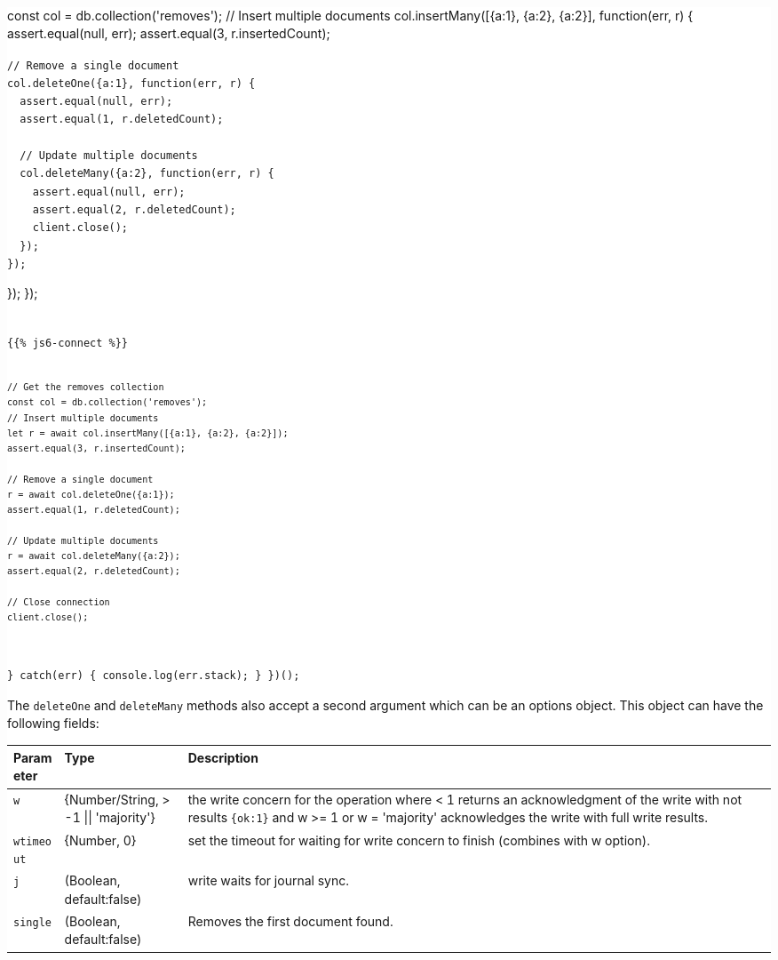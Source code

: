   const col = db.collection('removes');
  // Insert multiple documents
  col.insertMany([{a:1}, {a:2}, {a:2}], function(err, r) {
    assert.equal(null, err);
    assert.equal(3, r.insertedCount);

    // Remove a single document
    col.deleteOne({a:1}, function(err, r) {
      assert.equal(null, err);
      assert.equal(1, r.deletedCount);

      // Update multiple documents
      col.deleteMany({a:2}, function(err, r) {
        assert.equal(null, err);
        assert.equal(2, r.deletedCount);
        client.close();
      });
    });
  });
});
</code></pre></section>
<section class="javascript6"><pre><code class="hljs">
{{% js6-connect %}}

    // Get the removes collection
    const col = db.collection('removes');
    // Insert multiple documents
    let r = await col.insertMany([{a:1}, {a:2}, {a:2}]);
    assert.equal(3, r.insertedCount);

    // Remove a single document
    r = await col.deleteOne({a:1});
    assert.equal(1, r.deletedCount);

    // Update multiple documents
    r = await col.deleteMany({a:2});
    assert.equal(2, r.deletedCount);

    // Close connection
    client.close();
  } catch(err) {
    console.log(err.stack);
  }
})();
</code></pre></section>

The ``deleteOne`` and ``deleteMany`` methods also accept a second argument which can be an options object. This object can have the following fields:

| Parameter | Type | Description |
| :----------| :------------- | :------------- |
| `w` | {Number/String, > -1 \|\| 'majority'} | the write concern for the operation where < 1 returns an acknowledgment of the write with not results `{ok:1}` and w >= 1 or w = 'majority' acknowledges the write with full write results. |
| `wtimeout` | {Number, 0} | set the timeout for waiting for write concern to finish (combines with w option). |
| `j` | (Boolean, default:false) | write waits for journal sync. |
| `single` | (Boolean, default:false) | Removes the first document found. |
